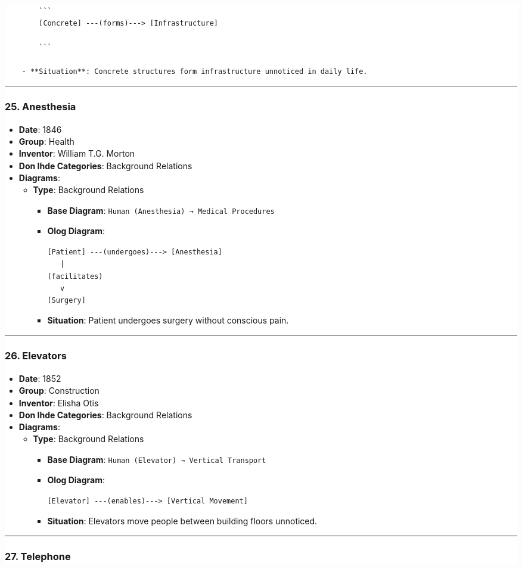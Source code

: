             ```
            [Concrete] ---(forms)---> [Infrastructure]
            
            ```
            
        - **Situation**: Concrete structures form infrastructure unnoticed in daily life.

---

### 25. **Anesthesia**

- **Date**: 1846
- **Group**: Health
- **Inventor**: William T.G. Morton
- **Don Ihde Categories**: Background Relations
- **Diagrams**:
    - **Type**: Background Relations
        - **Base Diagram**: `Human (Anesthesia) → Medical Procedures`
        - **Olog Diagram**:
            
            ```
            [Patient] ---(undergoes)---> [Anesthesia]
               |
            (facilitates)
               v
            [Surgery]
            
            ```
            
        - **Situation**: Patient undergoes surgery without conscious pain.

---

### 26. **Elevators**

- **Date**: 1852
- **Group**: Construction
- **Inventor**: Elisha Otis
- **Don Ihde Categories**: Background Relations
- **Diagrams**:
    - **Type**: Background Relations
        - **Base Diagram**: `Human (Elevator) → Vertical Transport`
        - **Olog Diagram**:
            
            ```
            [Elevator] ---(enables)---> [Vertical Movement]
            
            ```
            
        - **Situation**: Elevators move people between building floors unnoticed.

---

### 27. **Telephone**
